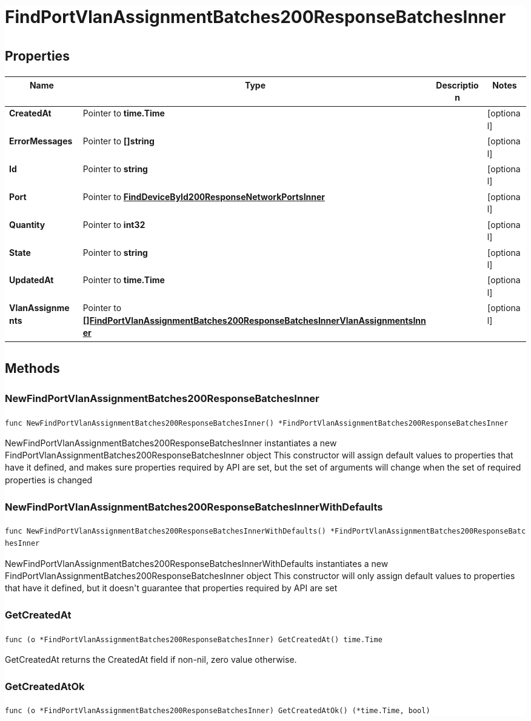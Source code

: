 # FindPortVlanAssignmentBatches200ResponseBatchesInner

## Properties

Name | Type | Description | Notes
------------ | ------------- | ------------- | -------------
**CreatedAt** | Pointer to **time.Time** |  | [optional] 
**ErrorMessages** | Pointer to **[]string** |  | [optional] 
**Id** | Pointer to **string** |  | [optional] 
**Port** | Pointer to [**FindDeviceById200ResponseNetworkPortsInner**](FindDeviceById200ResponseNetworkPortsInner.md) |  | [optional] 
**Quantity** | Pointer to **int32** |  | [optional] 
**State** | Pointer to **string** |  | [optional] 
**UpdatedAt** | Pointer to **time.Time** |  | [optional] 
**VlanAssignments** | Pointer to [**[]FindPortVlanAssignmentBatches200ResponseBatchesInnerVlanAssignmentsInner**](FindPortVlanAssignmentBatches200ResponseBatchesInnerVlanAssignmentsInner.md) |  | [optional] 

## Methods

### NewFindPortVlanAssignmentBatches200ResponseBatchesInner

`func NewFindPortVlanAssignmentBatches200ResponseBatchesInner() *FindPortVlanAssignmentBatches200ResponseBatchesInner`

NewFindPortVlanAssignmentBatches200ResponseBatchesInner instantiates a new FindPortVlanAssignmentBatches200ResponseBatchesInner object
This constructor will assign default values to properties that have it defined,
and makes sure properties required by API are set, but the set of arguments
will change when the set of required properties is changed

### NewFindPortVlanAssignmentBatches200ResponseBatchesInnerWithDefaults

`func NewFindPortVlanAssignmentBatches200ResponseBatchesInnerWithDefaults() *FindPortVlanAssignmentBatches200ResponseBatchesInner`

NewFindPortVlanAssignmentBatches200ResponseBatchesInnerWithDefaults instantiates a new FindPortVlanAssignmentBatches200ResponseBatchesInner object
This constructor will only assign default values to properties that have it defined,
but it doesn't guarantee that properties required by API are set

### GetCreatedAt

`func (o *FindPortVlanAssignmentBatches200ResponseBatchesInner) GetCreatedAt() time.Time`

GetCreatedAt returns the CreatedAt field if non-nil, zero value otherwise.

### GetCreatedAtOk

`func (o *FindPortVlanAssignmentBatches200ResponseBatchesInner) GetCreatedAtOk() (*time.Time, bool)`
